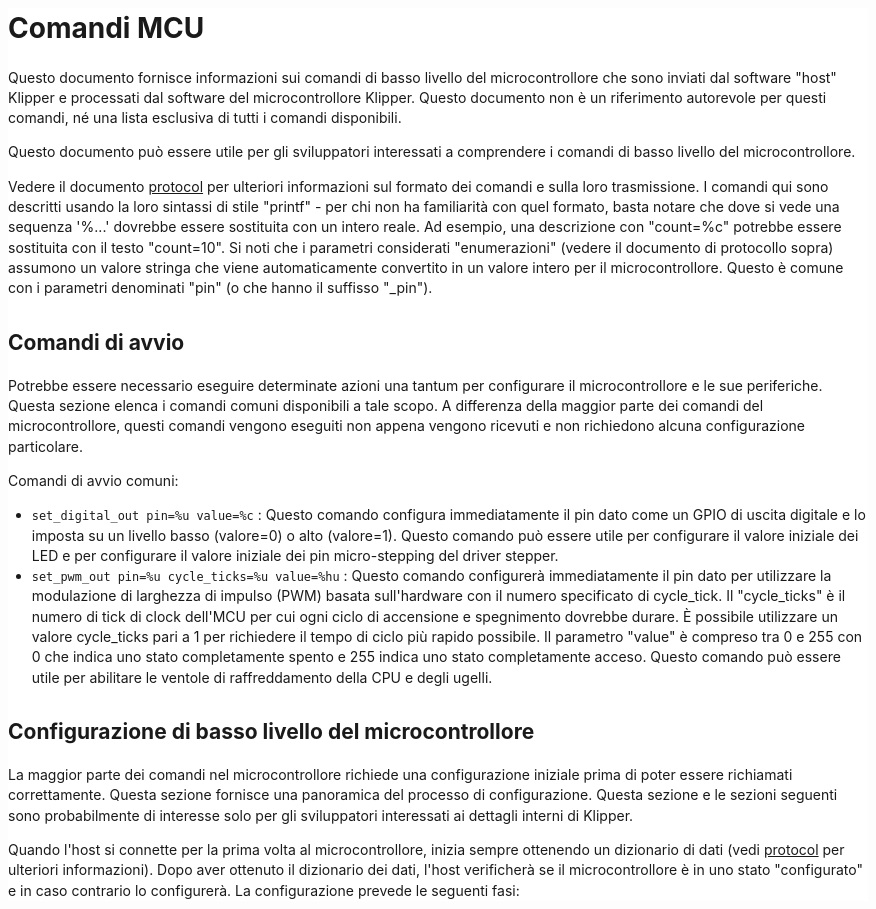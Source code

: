 # Comandi MCU

Questo documento fornisce informazioni sui comandi di basso livello del microcontrollore che sono inviati dal software "host" Klipper e processati dal software del microcontrollore Klipper. Questo documento non è un riferimento autorevole per questi comandi, né una lista esclusiva di tutti i comandi disponibili.

Questo documento può essere utile per gli sviluppatori interessati a comprendere i comandi di basso livello del microcontrollore.

Vedere il documento [protocol](Protocol.md) per ulteriori informazioni sul formato dei comandi e sulla loro trasmissione. I comandi qui sono descritti usando la loro sintassi di stile "printf" - per chi non ha familiarità con quel formato, basta notare che dove si vede una sequenza '%...' dovrebbe essere sostituita con un intero reale. Ad esempio, una descrizione con "count=%c" potrebbe essere sostituita con il testo "count=10". Si noti che i parametri considerati "enumerazioni" (vedere il documento di protocollo sopra) assumono un valore stringa che viene automaticamente convertito in un valore intero per il microcontrollore. Questo è comune con i parametri denominati "pin" (o che hanno il suffisso "_pin").

## Comandi di avvio

Potrebbe essere necessario eseguire determinate azioni una tantum per configurare il microcontrollore e le sue periferiche. Questa sezione elenca i comandi comuni disponibili a tale scopo. A differenza della maggior parte dei comandi del microcontrollore, questi comandi vengono eseguiti non appena vengono ricevuti e non richiedono alcuna configurazione particolare.

Comandi di avvio comuni:

* `set_digital_out pin=%u value=%c` : Questo comando configura immediatamente il pin dato come un GPIO di uscita digitale e lo imposta su un livello basso (valore=0) o alto (valore=1). Questo comando può essere utile per configurare il valore iniziale dei LED e per configurare il valore iniziale dei pin micro-stepping del driver stepper.
* `set_pwm_out pin=%u cycle_ticks=%u value=%hu` : Questo comando configurerà immediatamente il pin dato per utilizzare la modulazione di larghezza di impulso (PWM) basata sull'hardware con il numero specificato di cycle_tick. Il "cycle_ticks" è il numero di tick di clock dell'MCU per cui ogni ciclo di accensione e spegnimento dovrebbe durare. È possibile utilizzare un valore cycle_ticks pari a 1 per richiedere il tempo di ciclo più rapido possibile. Il parametro "value" è compreso tra 0 e 255 con 0 che indica uno stato completamente spento e 255 indica uno stato completamente acceso. Questo comando può essere utile per abilitare le ventole di raffreddamento della CPU e degli ugelli.

## Configurazione di basso livello del microcontrollore

La maggior parte dei comandi nel microcontrollore richiede una configurazione iniziale prima di poter essere richiamati correttamente. Questa sezione fornisce una panoramica del processo di configurazione. Questa sezione e le sezioni seguenti sono probabilmente di interesse solo per gli sviluppatori interessati ai dettagli interni di Klipper.

Quando l'host si connette per la prima volta al microcontrollore, inizia sempre ottenendo un dizionario di dati (vedi [protocol](Protocol.md) per ulteriori informazioni). Dopo aver ottenuto il dizionario dei dati, l'host verificherà se il microcontrollore è in uno stato "configurato" e in caso contrario lo configurerà. La configurazione prevede le seguenti fasi:
